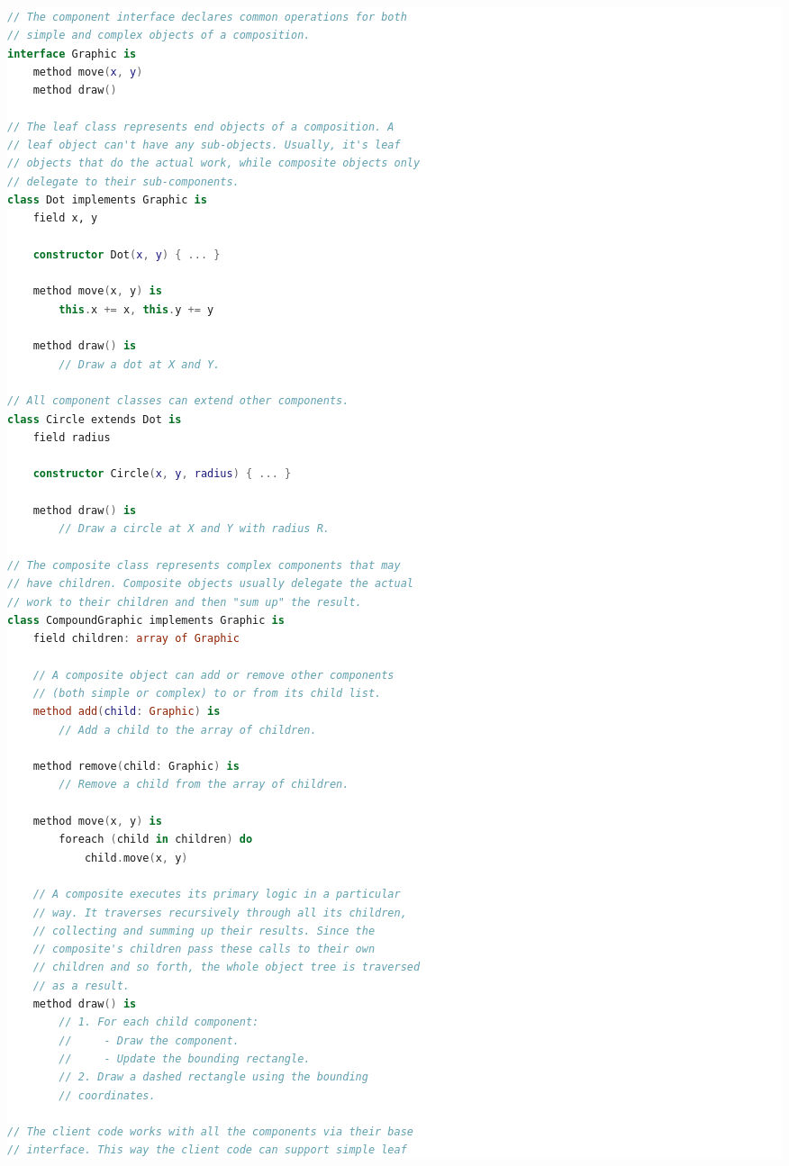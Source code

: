 ```kotlin
// The component interface declares common operations for both
// simple and complex objects of a composition.
interface Graphic is
    method move(x, y)
    method draw()

// The leaf class represents end objects of a composition. A
// leaf object can't have any sub-objects. Usually, it's leaf
// objects that do the actual work, while composite objects only
// delegate to their sub-components.
class Dot implements Graphic is
    field x, y

    constructor Dot(x, y) { ... }

    method move(x, y) is
        this.x += x, this.y += y

    method draw() is
        // Draw a dot at X and Y.

// All component classes can extend other components.
class Circle extends Dot is
    field radius

    constructor Circle(x, y, radius) { ... }

    method draw() is
        // Draw a circle at X and Y with radius R.

// The composite class represents complex components that may
// have children. Composite objects usually delegate the actual
// work to their children and then "sum up" the result.
class CompoundGraphic implements Graphic is
    field children: array of Graphic

    // A composite object can add or remove other components
    // (both simple or complex) to or from its child list.
    method add(child: Graphic) is
        // Add a child to the array of children.

    method remove(child: Graphic) is
        // Remove a child from the array of children.

    method move(x, y) is
        foreach (child in children) do
            child.move(x, y)

    // A composite executes its primary logic in a particular
    // way. It traverses recursively through all its children,
    // collecting and summing up their results. Since the
    // composite's children pass these calls to their own
    // children and so forth, the whole object tree is traversed
    // as a result.
    method draw() is
        // 1. For each child component:
        //     - Draw the component.
        //     - Update the bounding rectangle.
        // 2. Draw a dashed rectangle using the bounding
        // coordinates.

// The client code works with all the components via their base
// interface. This way the client code can support simple leaf
```